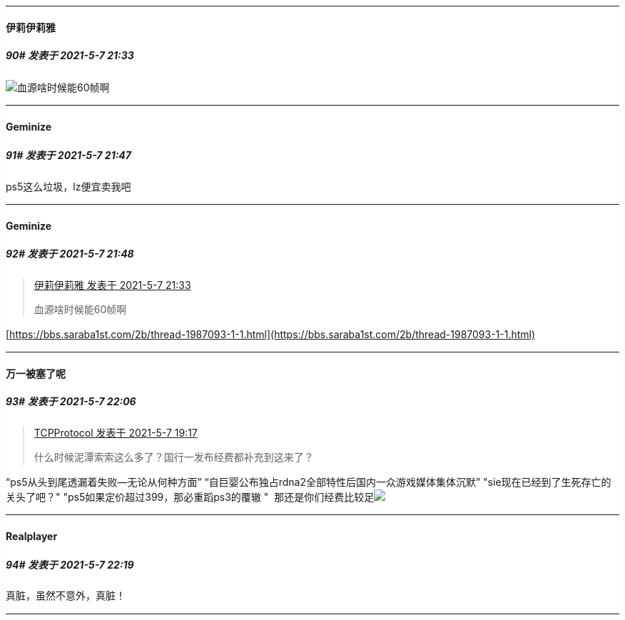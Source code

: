 
*****

####  伊莉伊莉雅  
##### 90#       发表于 2021-5-7 21:33


<img src="https://static.saraba1st.com/image/smiley/face2017/125.png" referrerpolicy="no-referrer">血源啥时候能60帧啊




*****

####  Geminize  
##### 91#       发表于 2021-5-7 21:47


ps5这么垃圾，lz便宜卖我吧


*****

####  Geminize  
##### 92#       发表于 2021-5-7 21:48


<blockquote><a href="httphttps://bbs.saraba1st.com/2b/forum.php?mod=redirect&amp;goto=findpost&amp;pid=51173919&amp;ptid=2002762" target="_blank">伊莉伊莉雅 发表于 2021-5-7 21:33</a>

血源啥时候能60帧啊</blockquote>
[https://bbs.saraba1st.com/2b/thread-1987093-1-1.html](https://bbs.saraba1st.com/2b/thread-1987093-1-1.html)


*****

####  万一被塞了呢  
##### 93#       发表于 2021-5-7 22:06


<blockquote><a href="httphttps://bbs.saraba1st.com/2b/forum.php?mod=redirect&amp;goto=findpost&amp;pid=51172635&amp;ptid=2002762" target="_blank">TCPProtocol 发表于 2021-5-7 19:17</a>

什么时候泥潭索索这么多了？国行一发布经费都补充到这来了？</blockquote>
“ps5从头到尾透漏着失败—无论从何种方面” “自巨婴公布独占rdna2全部特性后国内一众游戏媒体集体沉默” "sie现在已经到了生死存亡的关头了吧？" "ps5如果定价超过399，那必重蹈ps3的覆辙 "  那还是你们经费比较足<img src="https://static.saraba1st.com/image/smiley/face2017/057.png" referrerpolicy="no-referrer">


*****

####  Realplayer  
##### 94#       发表于 2021-5-7 22:19


真脏，虽然不意外，真脏！


*****
